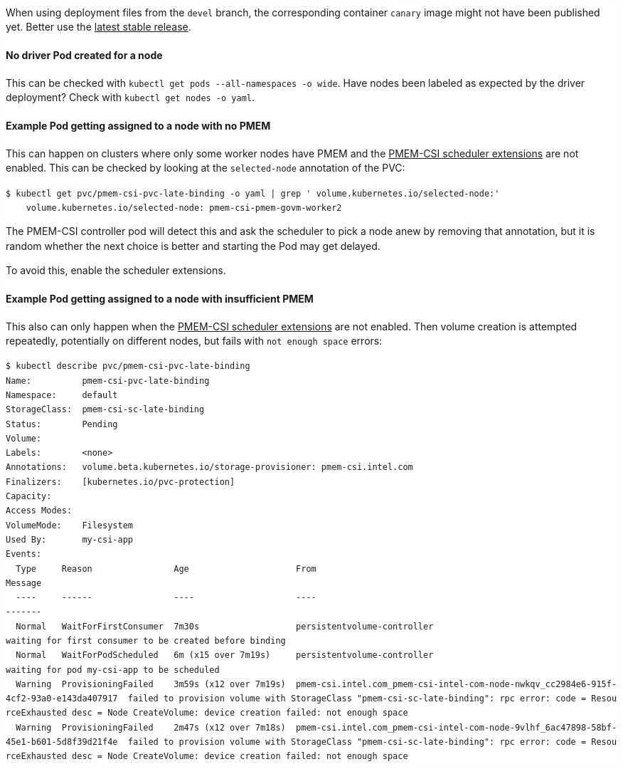 When using deployment files from the `devel` branch, the corresponding
container `canary` image might not have been published yet. Better use
the [latest stable release](https://intel.github.io/pmem-csi/).

#### No driver Pod created for a node

This can be checked with `kubectl get pods --all-namespaces -o wide`.
Have nodes been labeled as expected by the driver deployment? Check
with `kubectl get nodes -o yaml`.

#### Example Pod getting assigned to a node with no PMEM

This can happen on clusters where only some worker nodes have PMEM and
the [PMEM-CSI scheduler extensions](#enable-scheduler-extensions) are
not enabled. This can be checked by looking at the `selected-node`
annotation of the PVC:
``` console
$ kubectl get pvc/pmem-csi-pvc-late-binding -o yaml | grep ' volume.kubernetes.io/selected-node:'
    volume.kubernetes.io/selected-node: pmem-csi-pmem-govm-worker2
```

The PMEM-CSI controller pod will detect this and ask the scheduler to
pick a node anew by removing that annotation, but it is random whether
the next choice is better and starting the Pod may get delayed.

To avoid this, enable the scheduler extensions.

#### Example Pod getting assigned to a node with insufficient PMEM

This also can only happen when the [PMEM-CSI scheduler
extensions](#enable-scheduler-extensions) are not enabled. Then volume
creation is attempted repeatedly, potentially on different nodes, but
fails with `not enough space` errors:

``` console
$ kubectl describe pvc/pmem-csi-pvc-late-binding
Name:          pmem-csi-pvc-late-binding
Namespace:     default
StorageClass:  pmem-csi-sc-late-binding
Status:        Pending
Volume:        
Labels:        <none>
Annotations:   volume.beta.kubernetes.io/storage-provisioner: pmem-csi.intel.com
Finalizers:    [kubernetes.io/pvc-protection]
Capacity:      
Access Modes:  
VolumeMode:    Filesystem
Used By:       my-csi-app
Events:
  Type     Reason                Age                     From                                                                                   Message
  ----     ------                ----                    ----                                                                                   -------
  Normal   WaitForFirstConsumer  7m30s                   persistentvolume-controller                                                            waiting for first consumer to be created before binding
  Normal   WaitForPodScheduled   6m (x15 over 7m19s)     persistentvolume-controller                                                            waiting for pod my-csi-app to be scheduled
  Warning  ProvisioningFailed    3m59s (x12 over 7m19s)  pmem-csi.intel.com_pmem-csi-intel-com-node-nwkqv_cc2984e6-915f-4cf2-93a0-e143da407917  failed to provision volume with StorageClass "pmem-csi-sc-late-binding": rpc error: code = ResourceExhausted desc = Node CreateVolume: device creation failed: not enough space
  Warning  ProvisioningFailed    2m47s (x12 over 7m18s)  pmem-csi.intel.com_pmem-csi-intel-com-node-9vlhf_6ac47898-58bf-45e1-b601-5d8f39d21f4e  failed to provision volume with StorageClass "pmem-csi-sc-late-binding": rpc error: code = ResourceExhausted desc = Node CreateVolume: device creation failed: not enough space
```